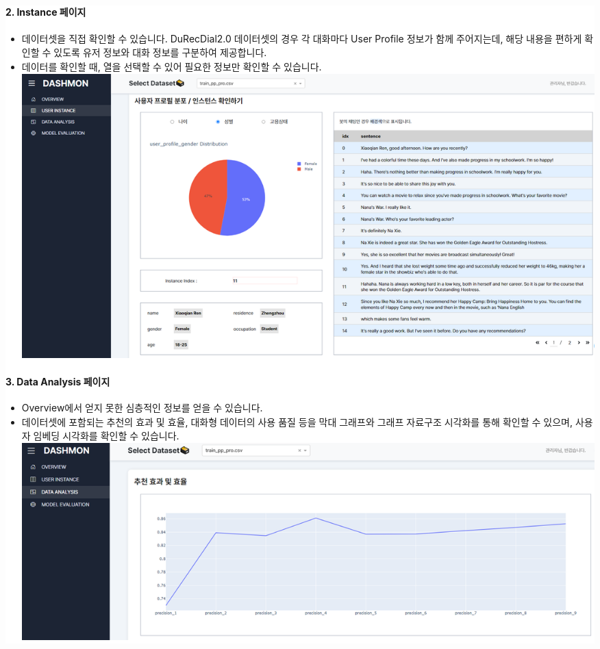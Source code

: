 #### 2. Instance 페이지
- 데이터셋을 직접 확인할 수 있습니다. DuRecDial2.0 데이터셋의 경우 각 대화마다 User Profile 정보가 함께 주어지는데, 해당 내용을 편하게 확인할 수 있도록 유저 정보와 대화 정보를 구분하여 제공합니다.
- 데이터를 확인할 때, 열을 선택할 수 있어 필요한 정보만 확인할 수 있습니다.
![Instance](./images/instance1.png)

#### 3. Data Analysis 페이지
- Overview에서 얻지 못한 심층적인 정보를 얻을 수 있습니다.
- 데이터셋에 포함되는 추천의 효과 및 효율, 대화형 데이터의 사용 품질 등을 막대 그래프와 그래프 자료구조 시각화를 통해 확인할 수 있으며, 사용자 임베딩 시각화를 확인할 수 있습니다.
![Data Analysis](./images/dataanalysis1.png)
